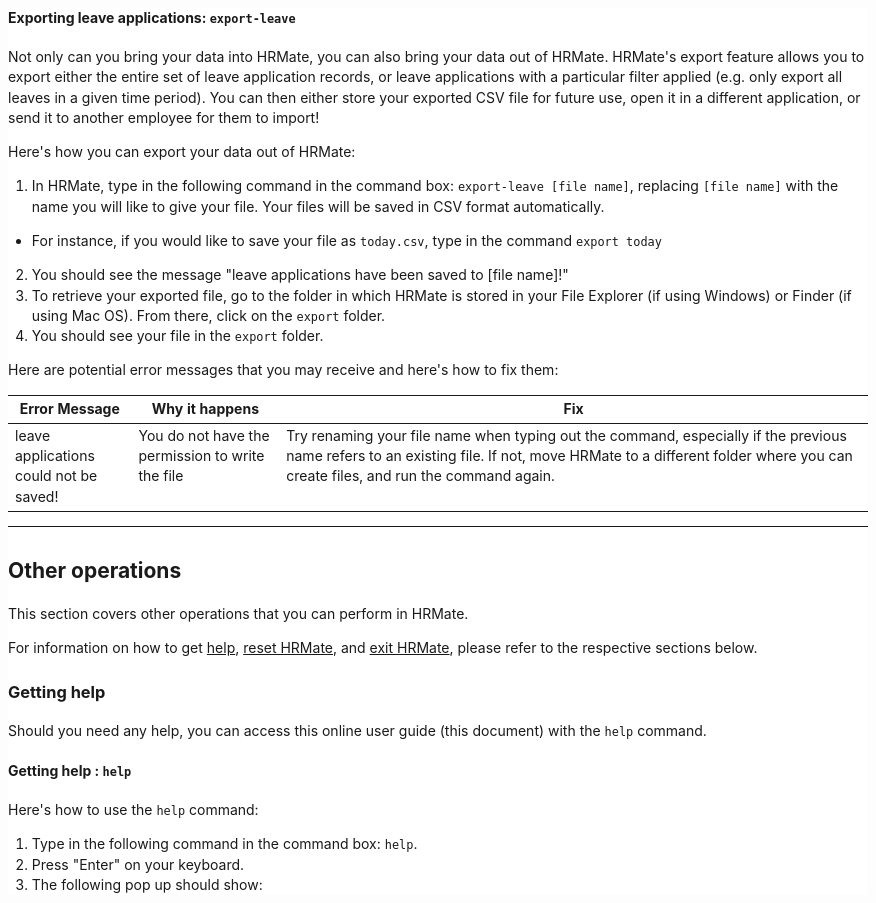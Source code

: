 
#### Exporting leave applications: `export-leave`

Not only can you bring your data into HRMate, you can also bring your data out of HRMate. HRMate's export feature allows you
to export either the entire set of leave application records, or leave applications with a particular filter applied (e.g. only export
all leaves in a given time period). You can then either store your exported CSV file for future use,
open it in a different application, or send it to another employee for them to import!

Here's how you can export your data out of HRMate:

1. In HRMate, type in the following command in the command box: `export-leave [file name]`, replacing `[file name]` with the name
   you will like to give your file. Your files will be saved in CSV format automatically.
  - For instance, if you would like to save your file as  `today.csv`, type in the command `export today`
2. You should see the message "leave applications have been saved to [file name]!"
3. To retrieve your exported file, go to the folder in which HRMate is stored in your File Explorer (if using Windows) or
   Finder (if using Mac OS). From there, click on the `export` folder.
4. You should see your file in the `export` folder.

Here are potential error messages that you may receive and here's how to fix them:

| Error Message                     | Why it happens                                   | Fix                                                                                                                                                                                                                   |
|-----------------------------------|--------------------------------------------------|-----------------------------------------------------------------------------------------------------------------------------------------------------------------------------------------------------------------------|
| leave applications could not be saved! | You do not have the permission to write the file | Try renaming your file name when typing out the command, especially if the previous name refers to an existing file. If not, move HRMate to a different folder where you can create files, and run the command again. |



--------------------------------------------------------------------------------------------------------------------

<div style="page-break-after: always;"></div>

## Other operations

This section covers other operations that you can perform in HRMate.

For information on how to get [help](#getting-help), [reset HRMate](#reset-hrmate), and [exit HRMate](#exit-hrmate), please refer to the respective sections below.

### Getting help
Should you need any help, you can access this online user guide (this document) with the `help` command.

#### Getting help : `help`

Here's how to use the `help` command:

1. Type in the following command in the command box: `help`. 
2. Press "Enter" on your keyboard.
3. The following pop up should show: 

